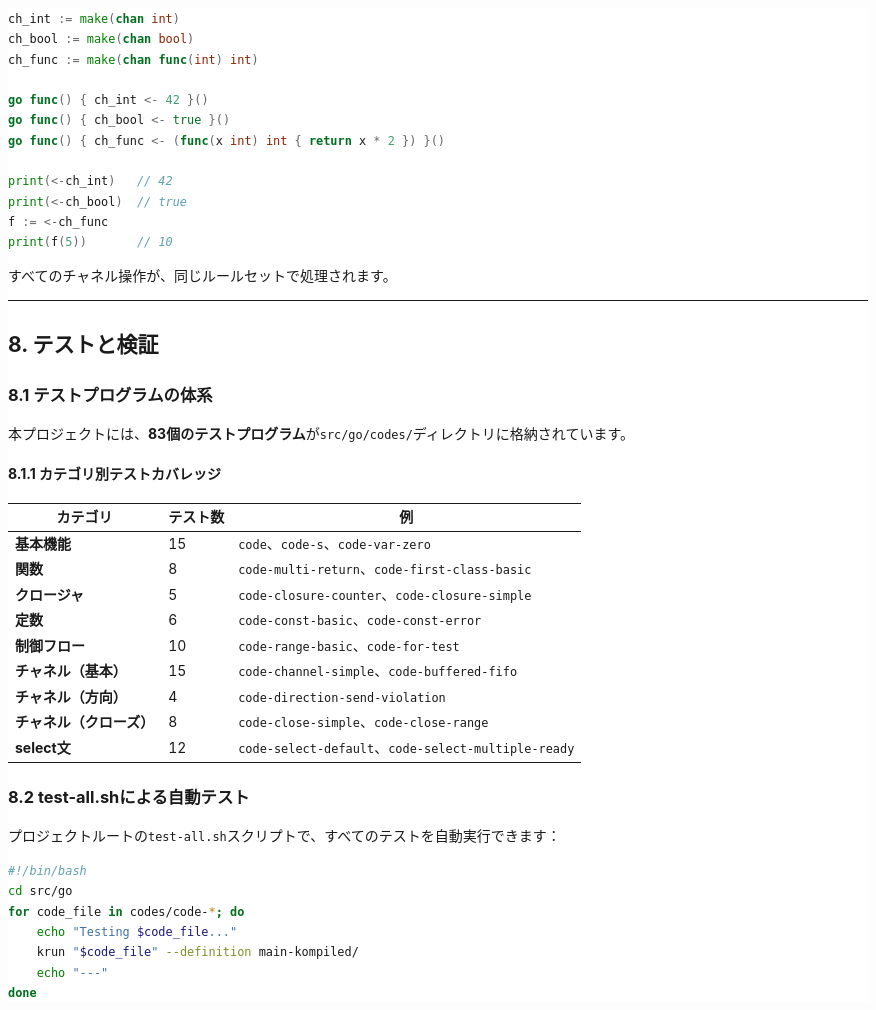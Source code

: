 ```go
ch_int := make(chan int)
ch_bool := make(chan bool)
ch_func := make(chan func(int) int)

go func() { ch_int <- 42 }()
go func() { ch_bool <- true }()
go func() { ch_func <- (func(x int) int { return x * 2 }) }()

print(<-ch_int)   // 42
print(<-ch_bool)  // true
f := <-ch_func
print(f(5))       // 10
```

すべてのチャネル操作が、同じルールセットで処理されます。

---

## 8. テストと検証

### 8.1 テストプログラムの体系

本プロジェクトには、**83個のテストプログラム**が`src/go/codes/`ディレクトリに格納されています。

#### 8.1.1 カテゴリ別テストカバレッジ

| カテゴリ | テスト数 | 例 |
|----------|----------|-----|
| **基本機能** | 15 | `code`、`code-s`、`code-var-zero` |
| **関数** | 8 | `code-multi-return`、`code-first-class-basic` |
| **クロージャ** | 5 | `code-closure-counter`、`code-closure-simple` |
| **定数** | 6 | `code-const-basic`、`code-const-error` |
| **制御フロー** | 10 | `code-range-basic`、`code-for-test` |
| **チャネル（基本）** | 15 | `code-channel-simple`、`code-buffered-fifo` |
| **チャネル（方向）** | 4 | `code-direction-send-violation` |
| **チャネル（クローズ）** | 8 | `code-close-simple`、`code-close-range` |
| **select文** | 12 | `code-select-default`、`code-select-multiple-ready` |

### 8.2 test-all.shによる自動テスト

プロジェクトルートの`test-all.sh`スクリプトで、すべてのテストを自動実行できます：

```bash
#!/bin/bash
cd src/go
for code_file in codes/code-*; do
    echo "Testing $code_file..."
    krun "$code_file" --definition main-kompiled/
    echo "---"
done
```
